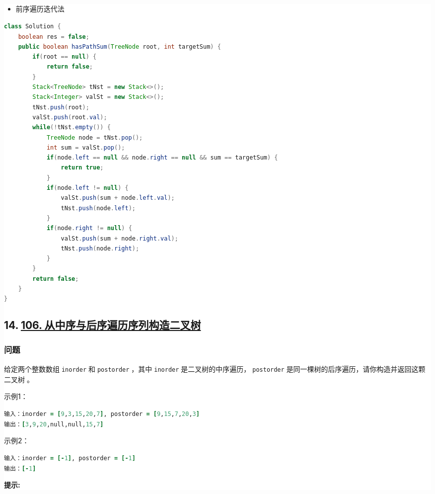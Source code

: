 - 前序遍历迭代法

```java
class Solution {
    boolean res = false;
    public boolean hasPathSum(TreeNode root, int targetSum) {
        if(root == null) {
            return false;
        }
        Stack<TreeNode> tNst = new Stack<>();
        Stack<Integer> valSt = new Stack<>();
        tNst.push(root);
        valSt.push(root.val);
        while(!tNst.empty()) {
            TreeNode node = tNst.pop();
            int sum = valSt.pop();
            if(node.left == null && node.right == null && sum == targetSum) {
                return true;
            }
            if(node.left != null) {
                valSt.push(sum + node.left.val);
                tNst.push(node.left);
            }            
            if(node.right != null) {
                valSt.push(sum + node.right.val);
                tNst.push(node.right);
            }         
        }
        return false;
    }
}
```

## 14. [106. 从中序与后序遍历序列构造二叉树](https://leetcode.cn/problems/construct-binary-tree-from-inorder-and-postorder-traversal/)

### 问题

给定两个整数数组 `inorder` 和 `postorder` ，其中 `inorder` 是二叉树的中序遍历， `postorder` 是同一棵树的后序遍历，请你构造并返回这颗 二叉树 。

示例1：

```ruby
输入：inorder = [9,3,15,20,7], postorder = [9,15,7,20,3]
输出：[3,9,20,null,null,15,7]
```

示例2：

```ruby
输入：inorder = [-1], postorder = [-1]
输出：[-1]
```

**提示:**
